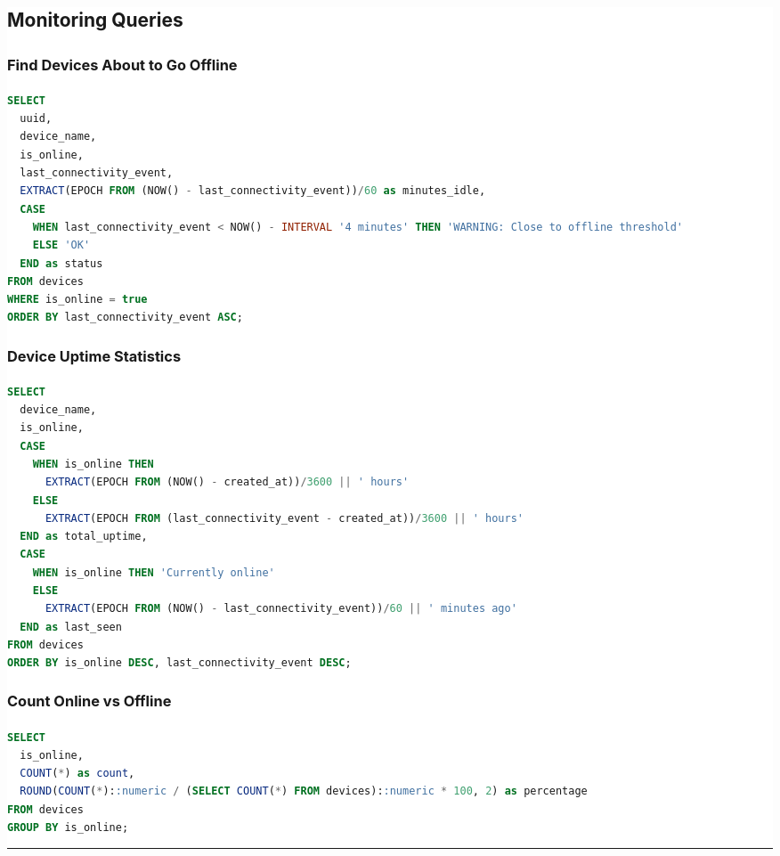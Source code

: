 
## Monitoring Queries

### Find Devices About to Go Offline

```sql
SELECT 
  uuid,
  device_name,
  is_online,
  last_connectivity_event,
  EXTRACT(EPOCH FROM (NOW() - last_connectivity_event))/60 as minutes_idle,
  CASE 
    WHEN last_connectivity_event < NOW() - INTERVAL '4 minutes' THEN 'WARNING: Close to offline threshold'
    ELSE 'OK'
  END as status
FROM devices 
WHERE is_online = true
ORDER BY last_connectivity_event ASC;
```

### Device Uptime Statistics

```sql
SELECT 
  device_name,
  is_online,
  CASE 
    WHEN is_online THEN 
      EXTRACT(EPOCH FROM (NOW() - created_at))/3600 || ' hours'
    ELSE
      EXTRACT(EPOCH FROM (last_connectivity_event - created_at))/3600 || ' hours'
  END as total_uptime,
  CASE 
    WHEN is_online THEN 'Currently online'
    ELSE 
      EXTRACT(EPOCH FROM (NOW() - last_connectivity_event))/60 || ' minutes ago'
  END as last_seen
FROM devices
ORDER BY is_online DESC, last_connectivity_event DESC;
```

### Count Online vs Offline

```sql
SELECT 
  is_online,
  COUNT(*) as count,
  ROUND(COUNT(*)::numeric / (SELECT COUNT(*) FROM devices)::numeric * 100, 2) as percentage
FROM devices
GROUP BY is_online;
```

---